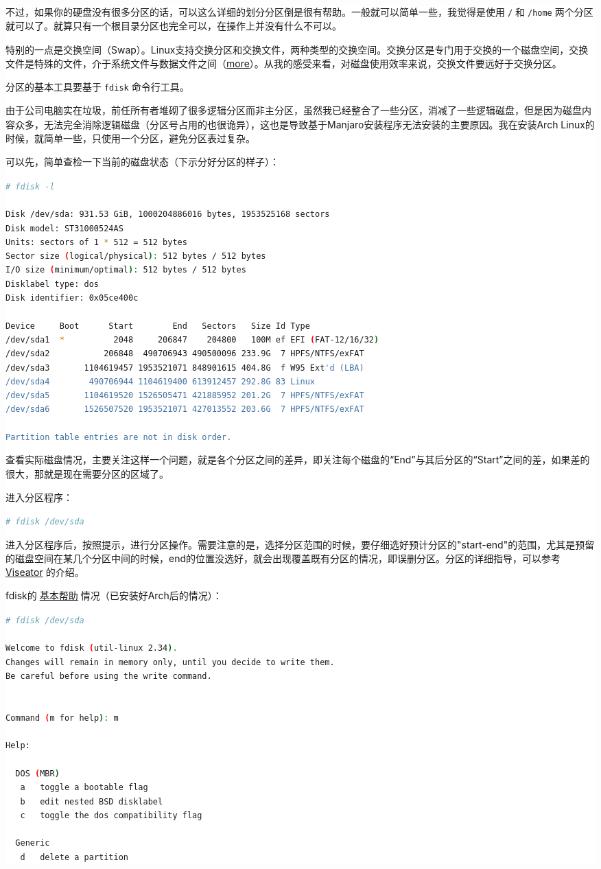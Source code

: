 不过，如果你的硬盘没有很多分区的话，可以这么详细的划分分区倒是很有帮助。一般就可以简单一些，我觉得是使用 `/` 和 `/home` 两个分区就可以了。就算只有一个根目录分区也完全可以，在操作上并没有什么不可以。

特别的一点是交换空间（Swap）。Linux支持交换分区和交换文件，两种类型的交换空间。交换分区是专门用于交换的一个磁盘空间，交换文件是特殊的文件，介于系统文件与数据文件之间（[more](https://www.linux.com/news/all-about-linux-swap-space/)）。从我的感受来看，对磁盘使用效率来说，交换文件要远好于交换分区。

分区的基本工具要基于 `fdisk` 命令行工具。

由于公司电脑实在垃圾，前任所有者堆砌了很多逻辑分区而非主分区，虽然我已经整合了一些分区，消减了一些逻辑磁盘，但是因为磁盘内容众多，无法完全消除逻辑磁盘（分区号占用的也很诡异），这也是导致基于Manjaro安装程序无法安装的主要原因。我在安装Arch Linux的时候，就简单一些，只使用一个分区，避免分区表过复杂。

可以先，简单查检一下当前的磁盘状态（下示分好分区的样子）：

```bash
# fdisk -l

Disk /dev/sda: 931.53 GiB, 1000204886016 bytes, 1953525168 sectors
Disk model: ST31000524AS
Units: sectors of 1 * 512 = 512 bytes
Sector size (logical/physical): 512 bytes / 512 bytes
I/O size (minimum/optimal): 512 bytes / 512 bytes
Disklabel type: dos
Disk identifier: 0x05ce400c

Device     Boot      Start        End   Sectors   Size Id Type
/dev/sda1  *          2048     206847    204800   100M ef EFI (FAT-12/16/32)
/dev/sda2           206848  490706943 490500096 233.9G  7 HPFS/NTFS/exFAT
/dev/sda3       1104619457 1953521071 848901615 404.8G  f W95 Ext'd (LBA)
/dev/sda4        490706944 1104619400 613912457 292.8G 83 Linux
/dev/sda5       1104619520 1526505471 421885952 201.2G  7 HPFS/NTFS/exFAT
/dev/sda6       1526507520 1953521071 427013552 203.6G  7 HPFS/NTFS/exFAT

Partition table entries are not in disk order.

```

查看实际磁盘情况，主要关注这样一个问题，就是各个分区之间的差异，即关注每个磁盘的“End”与其后分区的“Start”之间的差，如果差的很大，那就是现在需要分区的区域了。

进入分区程序：

```bash
# fdisk /dev/sda
```

进入分区程序后，按照提示，进行分区操作。需要注意的是，选择分区范围的时候，要仔细选好预计分区的"start-end"的范围，尤其是预留的磁盘空间在某几个分区中间的时候，end的位置没选好，就会出现覆盖既有分区的情况，即误删分区。分区的详细指导，可以参考 [Viseator](https://www.viseator.com/2017/05/17/arch_install/) 的介绍。

fdisk的 [基本帮助](https://wiki.archlinux.org/index.php/Fdisk#Create_a_partition_table_and_partitions) 情况（已安装好Arch后的情况）：

```bash
# fdisk /dev/sda

Welcome to fdisk (util-linux 2.34).
Changes will remain in memory only, until you decide to write them.
Be careful before using the write command.


Command (m for help): m

Help:

  DOS (MBR)
   a   toggle a bootable flag
   b   edit nested BSD disklabel
   c   toggle the dos compatibility flag

  Generic
   d   delete a partition
```